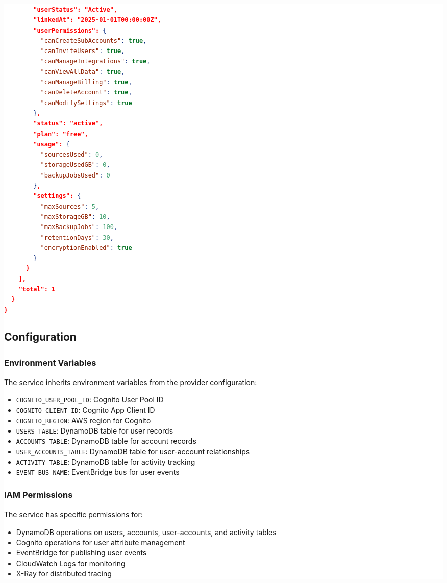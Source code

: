 ```json
        "userStatus": "Active",
        "linkedAt": "2025-01-01T00:00:00Z",
        "userPermissions": {
          "canCreateSubAccounts": true,
          "canInviteUsers": true,
          "canManageIntegrations": true,
          "canViewAllData": true,
          "canManageBilling": true,
          "canDeleteAccount": true,
          "canModifySettings": true
        },
        "status": "active",
        "plan": "free",
        "usage": {
          "sourcesUsed": 0,
          "storageUsedGB": 0,
          "backupJobsUsed": 0
        },
        "settings": {
          "maxSources": 5,
          "maxStorageGB": 10,
          "maxBackupJobs": 100,
          "retentionDays": 30,
          "encryptionEnabled": true
        }
      }
    ],
    "total": 1
  }
}
```

## Configuration

### Environment Variables
The service inherits environment variables from the provider configuration:
- `COGNITO_USER_POOL_ID`: Cognito User Pool ID
- `COGNITO_CLIENT_ID`: Cognito App Client ID
- `COGNITO_REGION`: AWS region for Cognito
- `USERS_TABLE`: DynamoDB table for user records
- `ACCOUNTS_TABLE`: DynamoDB table for account records
- `USER_ACCOUNTS_TABLE`: DynamoDB table for user-account relationships
- `ACTIVITY_TABLE`: DynamoDB table for activity tracking
- `EVENT_BUS_NAME`: EventBridge bus for user events

### IAM Permissions
The service has specific permissions for:
- DynamoDB operations on users, accounts, user-accounts, and activity tables
- Cognito operations for user attribute management
- EventBridge for publishing user events
- CloudWatch Logs for monitoring
- X-Ray for distributed tracing
